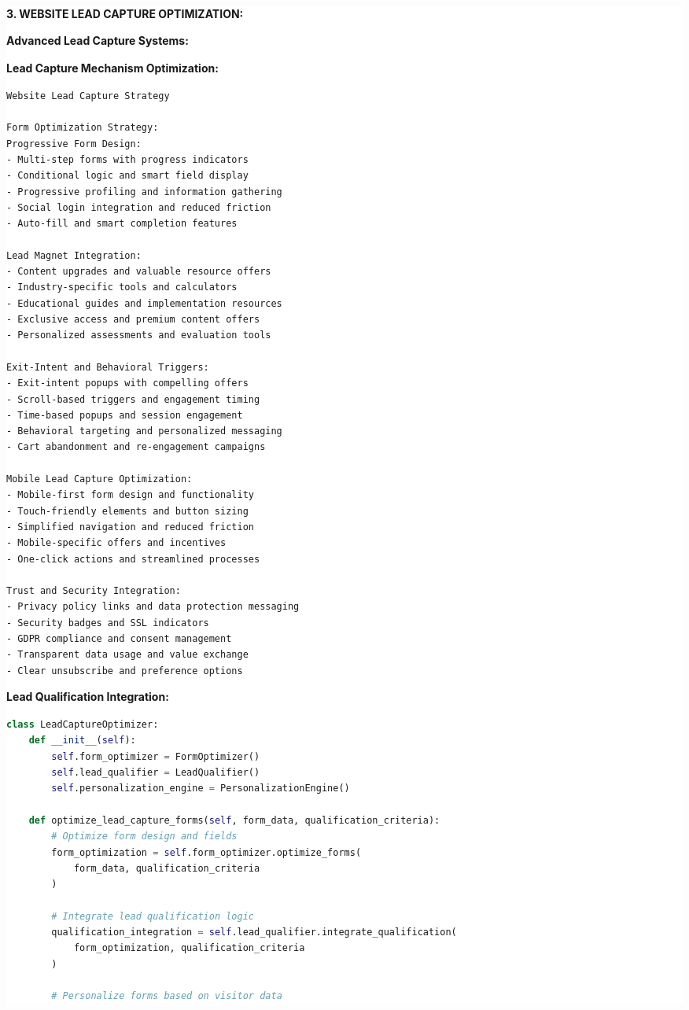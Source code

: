 **3. WEBSITE LEAD CAPTURE OPTIMIZATION:**

**Advanced Lead Capture Systems:**

**Lead Capture Mechanism Optimization:**
```
Website Lead Capture Strategy

Form Optimization Strategy:
Progressive Form Design:
- Multi-step forms with progress indicators
- Conditional logic and smart field display
- Progressive profiling and information gathering
- Social login integration and reduced friction
- Auto-fill and smart completion features

Lead Magnet Integration:
- Content upgrades and valuable resource offers
- Industry-specific tools and calculators
- Educational guides and implementation resources
- Exclusive access and premium content offers
- Personalized assessments and evaluation tools

Exit-Intent and Behavioral Triggers:
- Exit-intent popups with compelling offers
- Scroll-based triggers and engagement timing
- Time-based popups and session engagement
- Behavioral targeting and personalized messaging
- Cart abandonment and re-engagement campaigns

Mobile Lead Capture Optimization:
- Mobile-first form design and functionality
- Touch-friendly elements and button sizing
- Simplified navigation and reduced friction
- Mobile-specific offers and incentives
- One-click actions and streamlined processes

Trust and Security Integration:
- Privacy policy links and data protection messaging
- Security badges and SSL indicators
- GDPR compliance and consent management
- Transparent data usage and value exchange
- Clear unsubscribe and preference options
```

**Lead Qualification Integration:**
```python
class LeadCaptureOptimizer:
    def __init__(self):
        self.form_optimizer = FormOptimizer()
        self.lead_qualifier = LeadQualifier()
        self.personalization_engine = PersonalizationEngine()
        
    def optimize_lead_capture_forms(self, form_data, qualification_criteria):
        # Optimize form design and fields
        form_optimization = self.form_optimizer.optimize_forms(
            form_data, qualification_criteria
        )
        
        # Integrate lead qualification logic
        qualification_integration = self.lead_qualifier.integrate_qualification(
            form_optimization, qualification_criteria
        )
        
        # Personalize forms based on visitor data
```